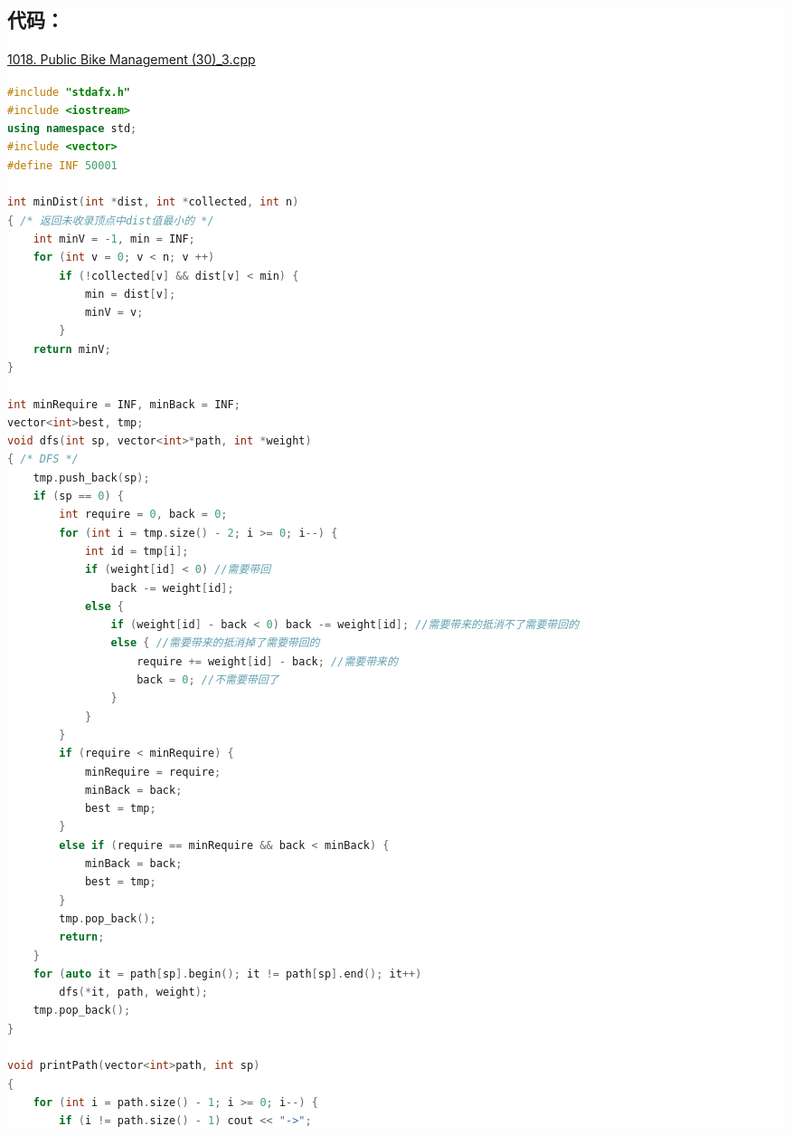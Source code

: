 ## 代码：

[1018. Public Bike Management (30)_3.cpp ](https://github.com/jerrykcode/PAT-Advanced-Level-Practise/blob/master/PAT%20Advanced%20Level%20Practice/1018.%20Public%20Bike%20Management%20(30)/1018.%20Public%20Bike%20Management%20(30)_3.cpp)

```cpp
#include "stdafx.h"
#include <iostream>
using namespace std;
#include <vector>
#define INF 50001

int minDist(int *dist, int *collected, int n)
{ /* 返回未收录顶点中dist值最小的 */
	int minV = -1, min = INF;
	for (int v = 0; v < n; v ++)
		if (!collected[v] && dist[v] < min) {
			min = dist[v];
			minV = v;
		}
	return minV;
}

int minRequire = INF, minBack = INF;
vector<int>best, tmp;
void dfs(int sp, vector<int>*path, int *weight)
{ /* DFS */
	tmp.push_back(sp);
	if (sp == 0) {
		int require = 0, back = 0;
		for (int i = tmp.size() - 2; i >= 0; i--) {
			int id = tmp[i];
			if (weight[id] < 0) //需要带回
				back -= weight[id];
			else {
				if (weight[id] - back < 0) back -= weight[id]; //需要带来的抵消不了需要带回的
				else { //需要带来的抵消掉了需要带回的
					require += weight[id] - back; //需要带来的
					back = 0; //不需要带回了
				}
			}
		}
		if (require < minRequire) {
			minRequire = require;
			minBack = back;
			best = tmp;
		}
		else if (require == minRequire && back < minBack) {
			minBack = back;
			best = tmp;
		}
		tmp.pop_back();
		return;
	}
	for (auto it = path[sp].begin(); it != path[sp].end(); it++)
		dfs(*it, path, weight);
	tmp.pop_back();
}

void printPath(vector<int>path, int sp)
{
	for (int i = path.size() - 1; i >= 0; i--) {
		if (i != path.size() - 1) cout << "->";
```